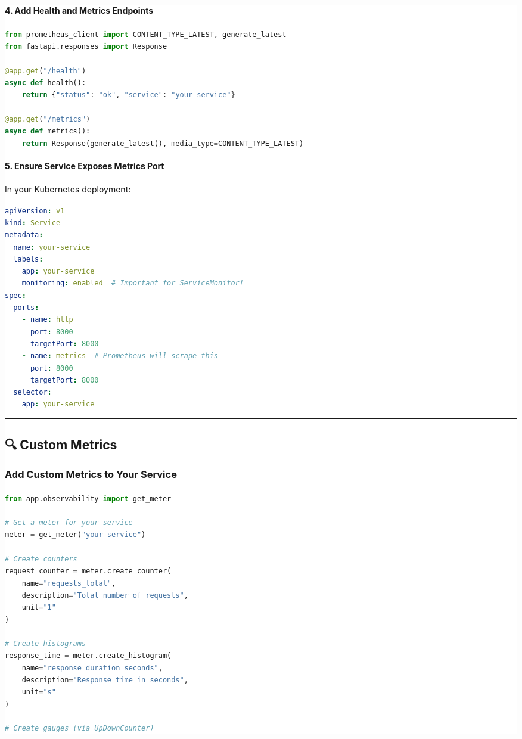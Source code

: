 #### 4. Add Health and Metrics Endpoints

```python
from prometheus_client import CONTENT_TYPE_LATEST, generate_latest
from fastapi.responses import Response

@app.get("/health")
async def health():
    return {"status": "ok", "service": "your-service"}

@app.get("/metrics")
async def metrics():
    return Response(generate_latest(), media_type=CONTENT_TYPE_LATEST)
```

#### 5. Ensure Service Exposes Metrics Port

In your Kubernetes deployment:
```yaml
apiVersion: v1
kind: Service
metadata:
  name: your-service
  labels:
    app: your-service
    monitoring: enabled  # Important for ServiceMonitor!
spec:
  ports:
    - name: http
      port: 8000
      targetPort: 8000
    - name: metrics  # Prometheus will scrape this
      port: 8000
      targetPort: 8000
  selector:
    app: your-service
```

---

## 🔍 Custom Metrics

### Add Custom Metrics to Your Service

```python
from app.observability import get_meter

# Get a meter for your service
meter = get_meter("your-service")

# Create counters
request_counter = meter.create_counter(
    name="requests_total",
    description="Total number of requests",
    unit="1"
)

# Create histograms
response_time = meter.create_histogram(
    name="response_duration_seconds",
    description="Response time in seconds",
    unit="s"
)

# Create gauges (via UpDownCounter)
```